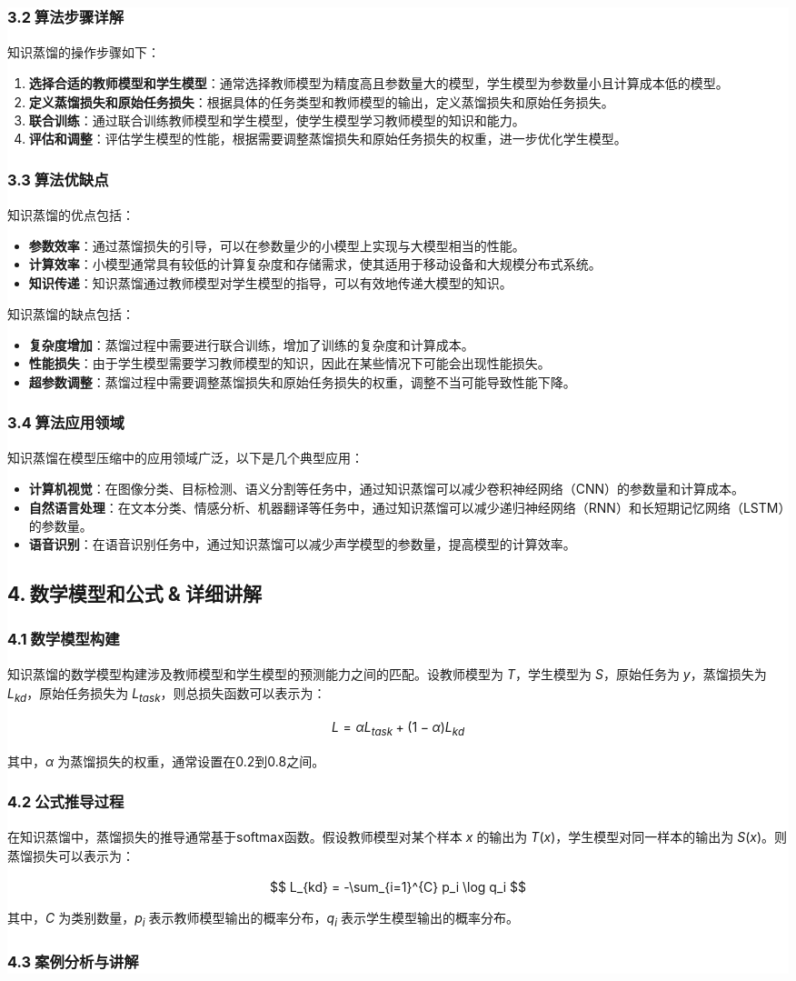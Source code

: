 ### 3.2 算法步骤详解

知识蒸馏的操作步骤如下：

1. **选择合适的教师模型和学生模型**：通常选择教师模型为精度高且参数量大的模型，学生模型为参数量小且计算成本低的模型。
2. **定义蒸馏损失和原始任务损失**：根据具体的任务类型和教师模型的输出，定义蒸馏损失和原始任务损失。
3. **联合训练**：通过联合训练教师模型和学生模型，使学生模型学习教师模型的知识和能力。
4. **评估和调整**：评估学生模型的性能，根据需要调整蒸馏损失和原始任务损失的权重，进一步优化学生模型。

### 3.3 算法优缺点

知识蒸馏的优点包括：

- **参数效率**：通过蒸馏损失的引导，可以在参数量少的小模型上实现与大模型相当的性能。
- **计算效率**：小模型通常具有较低的计算复杂度和存储需求，使其适用于移动设备和大规模分布式系统。
- **知识传递**：知识蒸馏通过教师模型对学生模型的指导，可以有效地传递大模型的知识。

知识蒸馏的缺点包括：

- **复杂度增加**：蒸馏过程中需要进行联合训练，增加了训练的复杂度和计算成本。
- **性能损失**：由于学生模型需要学习教师模型的知识，因此在某些情况下可能会出现性能损失。
- **超参数调整**：蒸馏过程中需要调整蒸馏损失和原始任务损失的权重，调整不当可能导致性能下降。

### 3.4 算法应用领域

知识蒸馏在模型压缩中的应用领域广泛，以下是几个典型应用：

- **计算机视觉**：在图像分类、目标检测、语义分割等任务中，通过知识蒸馏可以减少卷积神经网络（CNN）的参数量和计算成本。
- **自然语言处理**：在文本分类、情感分析、机器翻译等任务中，通过知识蒸馏可以减少递归神经网络（RNN）和长短期记忆网络（LSTM）的参数量。
- **语音识别**：在语音识别任务中，通过知识蒸馏可以减少声学模型的参数量，提高模型的计算效率。

## 4. 数学模型和公式 & 详细讲解

### 4.1 数学模型构建

知识蒸馏的数学模型构建涉及教师模型和学生模型的预测能力之间的匹配。设教师模型为 $T$，学生模型为 $S$，原始任务为 $y$，蒸馏损失为 $L_{kd}$，原始任务损失为 $L_{task}$，则总损失函数可以表示为：

$$
L = \alpha L_{task} + (1-\alpha) L_{kd}
$$

其中，$\alpha$ 为蒸馏损失的权重，通常设置在0.2到0.8之间。

### 4.2 公式推导过程

在知识蒸馏中，蒸馏损失的推导通常基于softmax函数。假设教师模型对某个样本 $x$ 的输出为 $T(x)$，学生模型对同一样本的输出为 $S(x)$。则蒸馏损失可以表示为：

$$
L_{kd} = -\sum_{i=1}^{C} p_i \log q_i
$$

其中，$C$ 为类别数量，$p_i$ 表示教师模型输出的概率分布，$q_i$ 表示学生模型输出的概率分布。

### 4.3 案例分析与讲解
